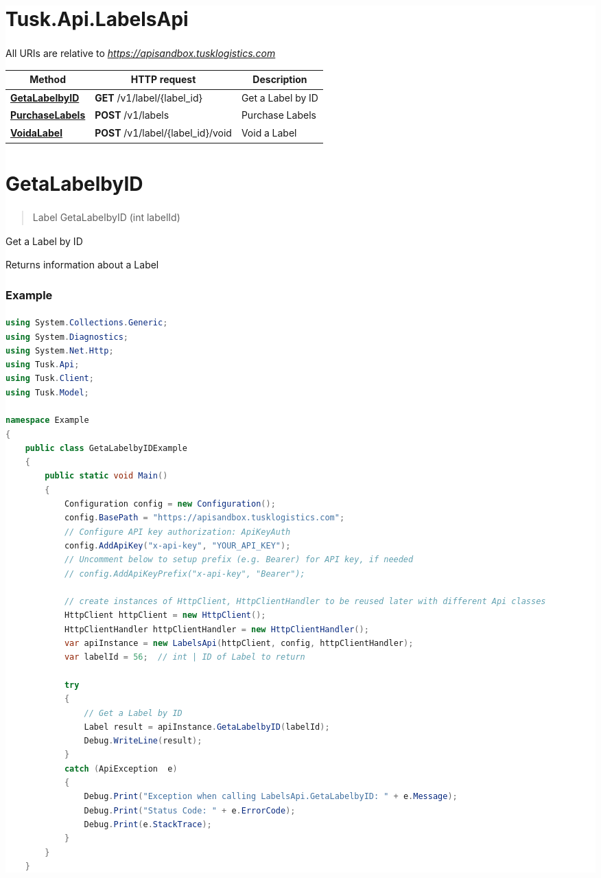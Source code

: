 # Tusk.Api.LabelsApi

All URIs are relative to *https://apisandbox.tusklogistics.com*

| Method | HTTP request | Description |
|--------|--------------|-------------|
| [**GetaLabelbyID**](LabelsApi.md#getalabelbyid) | **GET** /v1/label/{label_id} | Get a Label by ID |
| [**PurchaseLabels**](LabelsApi.md#purchaselabels) | **POST** /v1/labels | Purchase Labels |
| [**VoidaLabel**](LabelsApi.md#voidalabel) | **POST** /v1/label/{label_id}/void | Void a Label |

<a id="getalabelbyid"></a>
# **GetaLabelbyID**
> Label GetaLabelbyID (int labelId)

Get a Label by ID

Returns information about a Label

### Example
```csharp
using System.Collections.Generic;
using System.Diagnostics;
using System.Net.Http;
using Tusk.Api;
using Tusk.Client;
using Tusk.Model;

namespace Example
{
    public class GetaLabelbyIDExample
    {
        public static void Main()
        {
            Configuration config = new Configuration();
            config.BasePath = "https://apisandbox.tusklogistics.com";
            // Configure API key authorization: ApiKeyAuth
            config.AddApiKey("x-api-key", "YOUR_API_KEY");
            // Uncomment below to setup prefix (e.g. Bearer) for API key, if needed
            // config.AddApiKeyPrefix("x-api-key", "Bearer");

            // create instances of HttpClient, HttpClientHandler to be reused later with different Api classes
            HttpClient httpClient = new HttpClient();
            HttpClientHandler httpClientHandler = new HttpClientHandler();
            var apiInstance = new LabelsApi(httpClient, config, httpClientHandler);
            var labelId = 56;  // int | ID of Label to return

            try
            {
                // Get a Label by ID
                Label result = apiInstance.GetaLabelbyID(labelId);
                Debug.WriteLine(result);
            }
            catch (ApiException  e)
            {
                Debug.Print("Exception when calling LabelsApi.GetaLabelbyID: " + e.Message);
                Debug.Print("Status Code: " + e.ErrorCode);
                Debug.Print(e.StackTrace);
            }
        }
    }
```